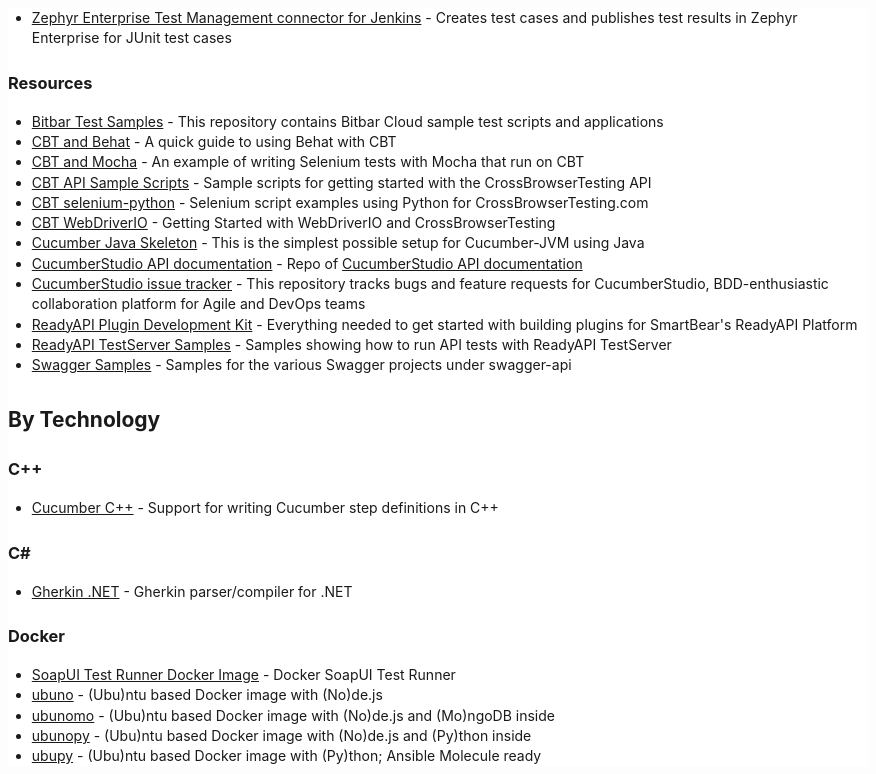 - [Zephyr Enterprise Test Management connector for Jenkins](https://github.com/SmartBear/zephyr-enterprise-test-management-plugin) - Creates test cases and publishes test results in Zephyr Enterprise for JUnit test cases

### Resources

- [Bitbar Test Samples](https://github.com/bitbar/test-samples) - This repository contains Bitbar Cloud sample test scripts and applications
- [CBT and Behat](https://github.com/crossbrowsertesting/selenium-php-behat) - A quick guide to using Behat with CBT
- [CBT and Mocha](https://github.com/crossbrowsertesting/selenium-js-mocha) - An example of writing Selenium tests with Mocha that run on CBT
- [CBT API Sample Scripts](https://github.com/crossbrowsertesting/API-Sample-Scripts) - Sample scripts for getting started with the CrossBrowserTesting API
- [CBT selenium-python](https://github.com/crossbrowsertesting/selenium-python) - Selenium script examples using Python for CrossBrowserTesting.com
- [CBT WebDriverIO](https://github.com/crossbrowsertesting/selenium-webdriverio) - Getting Started with WebDriverIO and CrossBrowserTesting
- [Cucumber Java Skeleton](https://github.com/cucumber/cucumber-java-skeleton) - This is the simplest possible setup for Cucumber-JVM using Java
- [CucumberStudio API documentation](https://github.com/SmartBear/cucumberstudio-api-documentation) - Repo of [CucumberStudio API documentation](https://studio-api.cucumber.io/)
- [CucumberStudio issue tracker](https://github.com/SmartBear/cucumberstudio-issue-tracker) - This repository tracks bugs and feature requests for CucumberStudio, BDD-enthusiastic collaboration platform for Agile and DevOps teams
- [ReadyAPI Plugin Development Kit](https://github.com/SmartBear/ready-api-plugins) - Everything needed to get started with building plugins for SmartBear's ReadyAPI Platform
- [ReadyAPI TestServer Samples](https://github.com/SmartBear/ready-api-testserver-samples) - Samples showing how to run API tests with ReadyAPI TestServer
- [Swagger Samples](https://github.com/swagger-api/swagger-samples) - Samples for the various Swagger projects under swagger-api

## By Technology

### <a name="cpp"></a> C++

- [Cucumber C++](https://github.com/cucumber/cucumber-cpp) - Support for writing Cucumber step definitions in C++

### <a name="csharp"></a> C#

- [Gherkin .NET](https://github.com/cucumber/gherkin-dotnet) - Gherkin parser/compiler for .NET

### Docker

- [SoapUI Test Runner Docker Image](https://github.com/SmartBear/docker-soapui-testrunner) - Docker SoapUI Test Runner
- [ubuno](https://github.com/bitbar/ubuno) - (Ubu)ntu based Docker image with (No)de.js
- [ubunomo](https://github.com/bitbar/ubunomo) - (Ubu)ntu based Docker image with (No)de.js and (Mo)ngoDB inside
- [ubunopy](https://github.com/bitbar/ubunopy) - (Ubu)ntu based Docker image with (No)de.js and (Py)thon inside
- [ubupy](https://github.com/bitbar/ubupy) - (Ubu)ntu based Docker image with (Py)thon; Ansible Molecule ready
